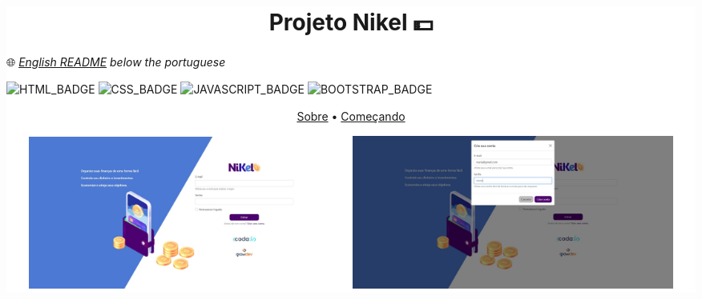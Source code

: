 [HTML_BADGE]: https://img.shields.io/badge/html5-%23E34F26.svg?style=for-the-badge&logo=html5&logoColor=white
[CSS_BADGE]: https://img.shields.io/badge/css3-%231572B6.svg?style=for-the-badge&logo=css3&logoColor=white
[JAVASCRIPT_BADGE]: https://img.shields.io/badge/javascript-%23323330.svg?style=for-the-badge&logo=javascript&logoColor=%23F7DF1E
[BOOTSTRAP_BADGE]: https://img.shields.io/badge/bootstrap-%238511FA.svg?style=for-the-badge&logo=bootstrap&logoColor=white
[PROJECT__BADGE]: https://img.shields.io/badge/📱Visit_this_project-000?style=for-the-badge&logo=project
[PROJECT__URL]: https://brunaciarlo.github.io/Nikel/

<h1 align="center" style="font-weight: bold;">Projeto Nikel 💵</h1>

🌐 <a href="#ingles"> _English README</a> below the portuguese_

![HTML_BADGE]
![CSS_BADGE]
![JAVASCRIPT_BADGE]
![BOOTSTRAP_BADGE]

<p align="center">
  <a href="#sobre">Sobre</a> • 
  <a href="#comecando">Começando</a>
</p>

<p align="center">
  <img src="./assets/images/captura-index.JPG" alt="Imagem tela inicial" width="400px">
  <img src="./assets/images/captura-criar-conta.JPG" alt="Imagem tela criar conta" width="400px">